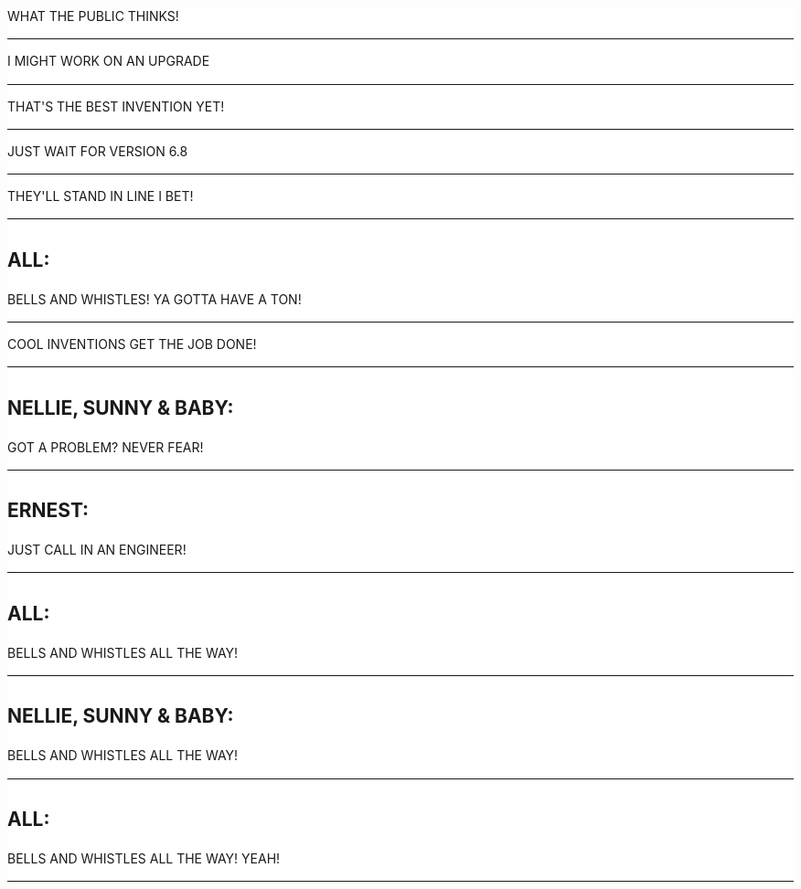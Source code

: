 
WHAT THE PUBLIC THINKS!

---

I MIGHT WORK ON AN UPGRADE

---

THAT'S THE BEST INVENTION YET!

---

JUST WAIT FOR VERSION 6.8

---

THEY'LL STAND IN LINE I BET!

---

## ALL:
BELLS AND WHISTLES! YA GOTTA HAVE A TON!

---

COOL INVENTIONS GET THE JOB DONE!

---

## NELLIE, SUNNY & BABY:
GOT A PROBLEM? NEVER FEAR!

---

## ERNEST:
JUST CALL IN AN ENGINEER!

---

## ALL:
BELLS AND WHISTLES ALL THE WAY!

---

## NELLIE, SUNNY & BABY:
BELLS AND WHISTLES ALL THE WAY!

---

## ALL:
BELLS AND WHISTLES ALL THE WAY! YEAH!

---